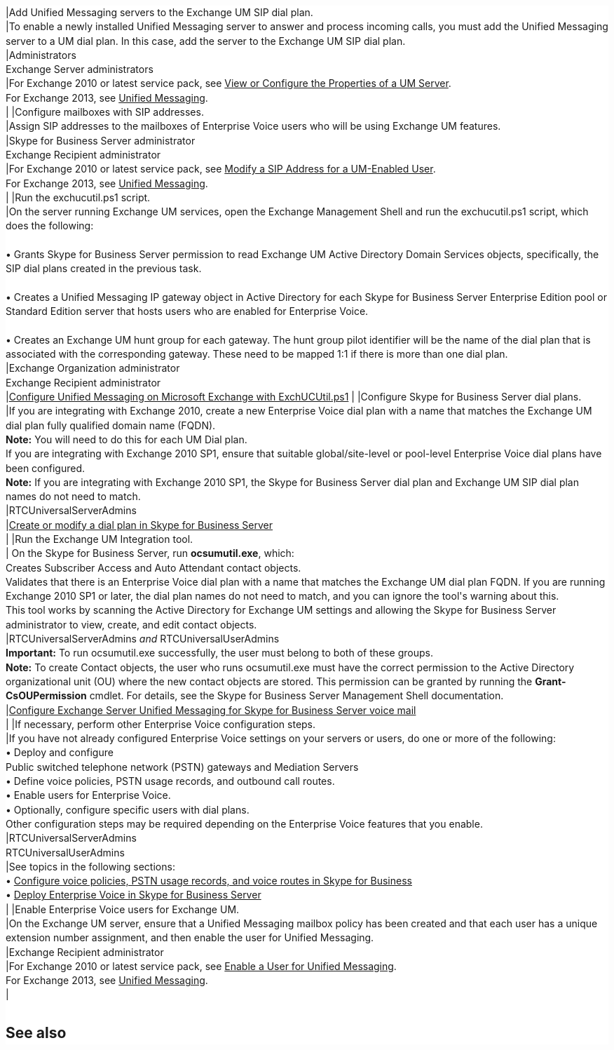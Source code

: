 |Add Unified Messaging servers to the Exchange UM SIP dial plan.  <br/> |To enable a newly installed Unified Messaging server to answer and process incoming calls, you must add the Unified Messaging server to a UM dial plan. In this case, add the server to the Exchange UM SIP dial plan.  <br/> |Administrators  <br/> Exchange Server administrators  <br/> |For Exchange 2010 or latest service pack, see [View or Configure the Properties of a UM Server](/previous-versions/office/exchange-server-2010/aa998815(v=exchg.141)).  <br/> For Exchange 2013, see [Unified Messaging](/exchange/unified-messaging-exchange-2013-help).  <br/> |
|Configure mailboxes with SIP addresses.  <br/> |Assign SIP addresses to the mailboxes of Enterprise Voice users who will be using Exchange UM features.  <br/> |Skype for Business Server administrator  <br/> Exchange Recipient administrator  <br/> |For Exchange 2010 or latest service pack, see [Modify a SIP Address for a UM-Enabled User](/previous-versions/office/exchange-server-2010/dd335189(v=exchg.141)).  <br/> For Exchange 2013, see [Unified Messaging](/exchange/unified-messaging-exchange-2013-help).  <br/> |
|Run the exchucutil.ps1 script.  <br/> |On the server running Exchange UM services, open the Exchange Management Shell and run the exchucutil.ps1 script, which does the following: <br/> <br/> • Grants Skype for Business Server permission to read Exchange UM Active Directory Domain Services objects, specifically, the SIP dial plans created in the previous task.  <br/><br/> • Creates a Unified Messaging IP gateway object in Active Directory for each Skype for Business Server Enterprise Edition pool or Standard Edition server that hosts users who are enabled for Enterprise Voice.  <br/><br/> • Creates an Exchange UM hunt group for each gateway. The hunt group pilot identifier will be the name of the dial plan that is associated with the corresponding gateway. These need to be mapped 1:1 if there is more than one dial plan.  <br/> |Exchange Organization administrator  <br/> Exchange Recipient administrator  <br/> |[Configure Unified Messaging on Microsoft Exchange with ExchUCUtil.ps1](../../deploy/integrate-with-exchange-server/exchangeunified-messaging-for-voice-mail.md#configure-unified-messaging-on-microsoft-exchange-with-exchucutilps1) |
|Configure Skype for Business Server dial plans.  <br/> |If you are integrating with Exchange 2010, create a new Enterprise Voice dial plan with a name that matches the Exchange UM dial plan fully qualified domain name (FQDN).  <br/> **Note:** You will need to do this for each UM Dial plan. <br/> If you are integrating with Exchange 2010 SP1, ensure that suitable global/site-level or pool-level Enterprise Voice dial plans have been configured.  <br/> **Note:** If you are integrating with Exchange 2010 SP1, the Skype for Business Server dial plan and Exchange UM SIP dial plan names do not need to match. <br/> |RTCUniversalServerAdmins  <br/> |[Create or modify a dial plan in Skype for Business Server](../../deploy/deploy-enterprise-voice/dial-plans.md) <br/> |
|Run the Exchange UM Integration tool.  <br/> | On the Skype for Business Server, run **ocsumutil.exe**, which:  <br/>  Creates Subscriber Access and Auto Attendant contact objects. <br/>  Validates that there is an Enterprise Voice dial plan with a name that matches the Exchange UM dial plan FQDN. If you are running Exchange 2010 SP1 or later, the dial plan names do not need to match, and you can ignore the tool's warning about this. <br/>  This tool works by scanning the Active Directory for Exchange UM settings and allowing the Skype for Business Server administrator to view, create, and edit contact objects. <br/> |RTCUniversalServerAdmins  *and*  RTCUniversalUserAdmins <br/> **Important:** To run ocsumutil.exe successfully, the user must belong to both of these groups. <br/> **Note:** To create Contact objects, the user who runs ocsumutil.exe must have the correct permission to the Active Directory organizational unit (OU) where the new contact objects are stored. This permission can be granted by running the **Grant-CsOUPermission** cmdlet. For details, see the Skype for Business Server Management Shell documentation. <br/> |[Configure Exchange Server Unified Messaging for Skype for Business Server voice mail](../../deploy/integrate-with-exchange-server/exchangeunified-messaging-for-voice-mail.md) <br/> |
|If necessary, perform other Enterprise Voice configuration steps.  <br/> |If you have not already configured Enterprise Voice settings on your servers or users, do one or more of the following:  <br/> • Deploy and configure  <br/> Public switched telephone network (PSTN) gateways and Mediation Servers  <br/> • Define voice policies, PSTN usage records, and outbound call routes.  <br/> • Enable users for Enterprise Voice.  <br/> • Optionally, configure specific users with dial plans.  <br/> Other configuration steps may be required depending on the Enterprise Voice features that you enable.  <br/> |RTCUniversalServerAdmins  <br/> RTCUniversalUserAdmins  <br/> |See topics in the following sections:  <br/> • [Configure voice policies, PSTN usage records, and voice routes in Skype for Business](../../deploy/deploy-enterprise-voice/voice-and-pstn.md) <br/> • [Deploy Enterprise Voice in Skype for Business Server](../../deploy/deploy-enterprise-voice/deploy-enterprise-voice.md) <br/> |
|Enable Enterprise Voice users for Exchange UM.  <br/> |On the Exchange UM server, ensure that a Unified Messaging mailbox policy has been created and that each user has a unique extension number assignment, and then enable the user for Unified Messaging.  <br/> |Exchange Recipient administrator  <br/> |For Exchange 2010 or latest service pack, see [Enable a User for Unified Messaging](/previous-versions/office/exchange-server-2010/bb124147(v=exchg.141)).  <br/> For Exchange 2013, see [Unified Messaging](/exchange/unified-messaging-exchange-2013-help).  <br/> |
   




## See also
